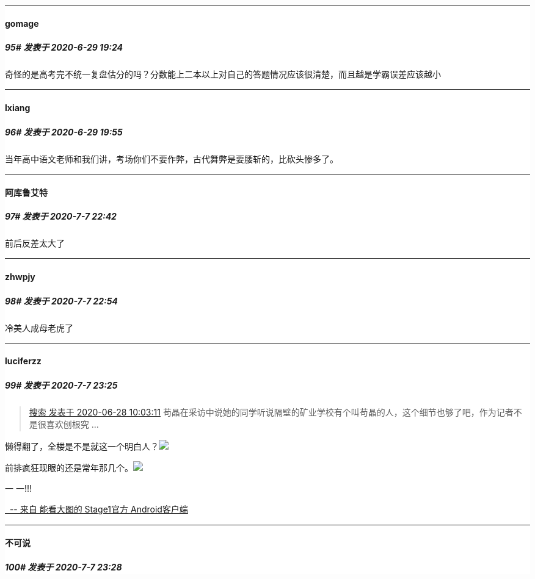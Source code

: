 
-----

####  gomage  
##### 95#       发表于 2020-6-29 19:24


奇怪的是高考完不统一复盘估分的吗？分数能上二本以上对自己的答题情况应该很清楚，而且越是学霸误差应该越小


-----

####  lxiang  
##### 96#       发表于 2020-6-29 19:55


当年高中语文老师和我们讲，考场你们不要作弊，古代舞弊是要腰斩的，比砍头惨多了。


-----

####  阿库鲁艾特  
##### 97#       发表于 2020-7-7 22:42


前后反差太大了


-----

####  zhwpjy  
##### 98#       发表于 2020-7-7 22:54


冷美人成母老虎了 


-----

####  luciferzz  
##### 99#       发表于 2020-7-7 23:25


<blockquote><a href="httphttps://bbs.saraba1st.com/2b/forum.php?mod=redirect&amp;goto=findpost&amp;pid=47981141&amp;ptid=1944411" target="_blank">搜索 发表于 2020-06-28 10:03:11</a>
苟晶在采访中说她的同学听说隔壁的矿业学校有个叫苟晶的人，这个细节也够了吧，作为记者不是很喜欢刨根究 ...</blockquote>懒得翻了，全楼是不是就这一个明白人？<img src="https://static.saraba1st.com/image/smiley/face2017/053.png" referrerpolicy="no-referrer">

前排疯狂现眼的还是常年那几个。<img src="https://static.saraba1st.com/image/smiley/face2017/049.png" referrerpolicy="no-referrer">

一 一!!!

[  -- 来自 能看大图的 Stage1官方 Android客户端](https://www.coolapk.com/apk/140634)


-----

####  不可说  
##### 100#       发表于 2020-7-7 23:28
